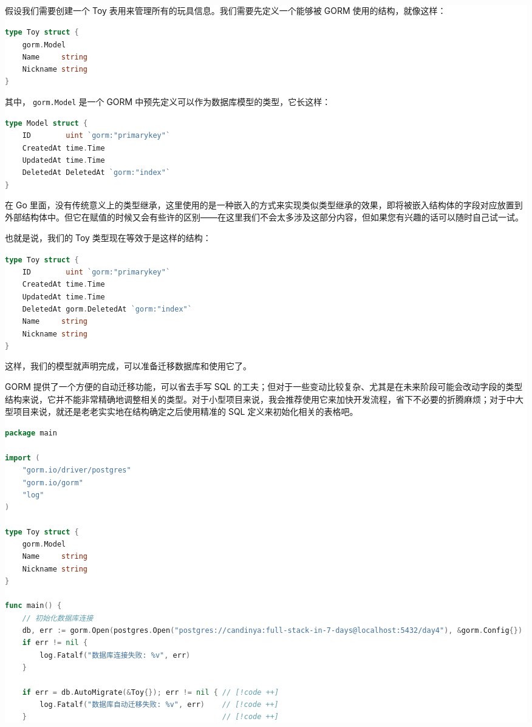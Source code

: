 假设我们需要创建一个 Toy 表用来管理所有的玩具信息。我们需要先定义一个能够被 GORM 使用的结构，就像这样：

```go
type Toy struct {
	gorm.Model
	Name     string
	Nickname string
}
```

其中， `gorm.Model` 是一个 GORM 中预先定义可以作为数据库模型的类型，它长这样：

```go
type Model struct {
	ID        uint `gorm:"primarykey"`
	CreatedAt time.Time
	UpdatedAt time.Time
	DeletedAt DeletedAt `gorm:"index"`
}
```

在 Go 里面，没有传统意义上的类型继承，这里使用的是一种嵌入的方式来实现类似类型继承的效果，即将被嵌入结构体的字段对应放置到外部结构体中。但它在赋值的时候又会有些许的区别——在这里我们不会太多涉及这部分内容，但如果您有兴趣的话可以随时自己试一试。

也就是说，我们的 Toy 类型现在等效于是这样的结构：

```go
type Toy struct {
	ID        uint `gorm:"primarykey"`
	CreatedAt time.Time
	UpdatedAt time.Time
	DeletedAt gorm.DeletedAt `gorm:"index"`
	Name     string
	Nickname string
}
```

这样，我们的模型就声明完成，可以准备迁移数据库和使用它了。

GORM 提供了一个方便的自动迁移功能，可以省去手写 SQL 的工夫；但对于一些变动比较复杂、尤其是在未来阶段可能会改动字段的类型结构来说，它并不能非常精确地调整相关的类型。对于小型项目来说，我会推荐使用它来加快开发流程，省下不必要的折腾麻烦；对于中大型项目来说，就还是老老实实地在结构确定之后使用精准的 SQL 定义来初始化相关的表格吧。

```go
package main

import (
	"gorm.io/driver/postgres"
	"gorm.io/gorm"
	"log"
)

type Toy struct {
	gorm.Model
	Name     string
	Nickname string
}

func main() {
	// 初始化数据库连接
	db, err := gorm.Open(postgres.Open("postgres://candinya:full-stack-in-7-days@localhost:5432/day4"), &gorm.Config{})
	if err != nil {
		log.Fatalf("数据库连接失败: %v", err)
	}

	if err = db.AutoMigrate(&Toy{}); err != nil { // [!code ++]
		log.Fatalf("数据库自动迁移失败: %v", err)    // [!code ++]
	}                                             // [!code ++]

```

[C/S 架构]: https://zh.wikipedia.org/zh-cn/%E5%AE%A2%E6%88%B7%E7%AB%AF-%E6%9C%8D%E5%8A%A1%E5%99%A8%E6%9E%B6%E6%9E%84
[StackOverflow 的 2023 年度调查]: https://survey.stackoverflow.co/2023/
[Basic types]: https://go.dev/tour/basics/11
[星期几计算]: https://en.wikipedia.org/wiki/Determination_of_the_day_of_the_week
[gin]: https://gin-gonic.com/
[echo]: https://echo.labstack.com/
[GORM]: https://gorm.io/
[go-redis]: https://redis.uptrace.dev/
[zap]: https://github.com/uber-go/zap